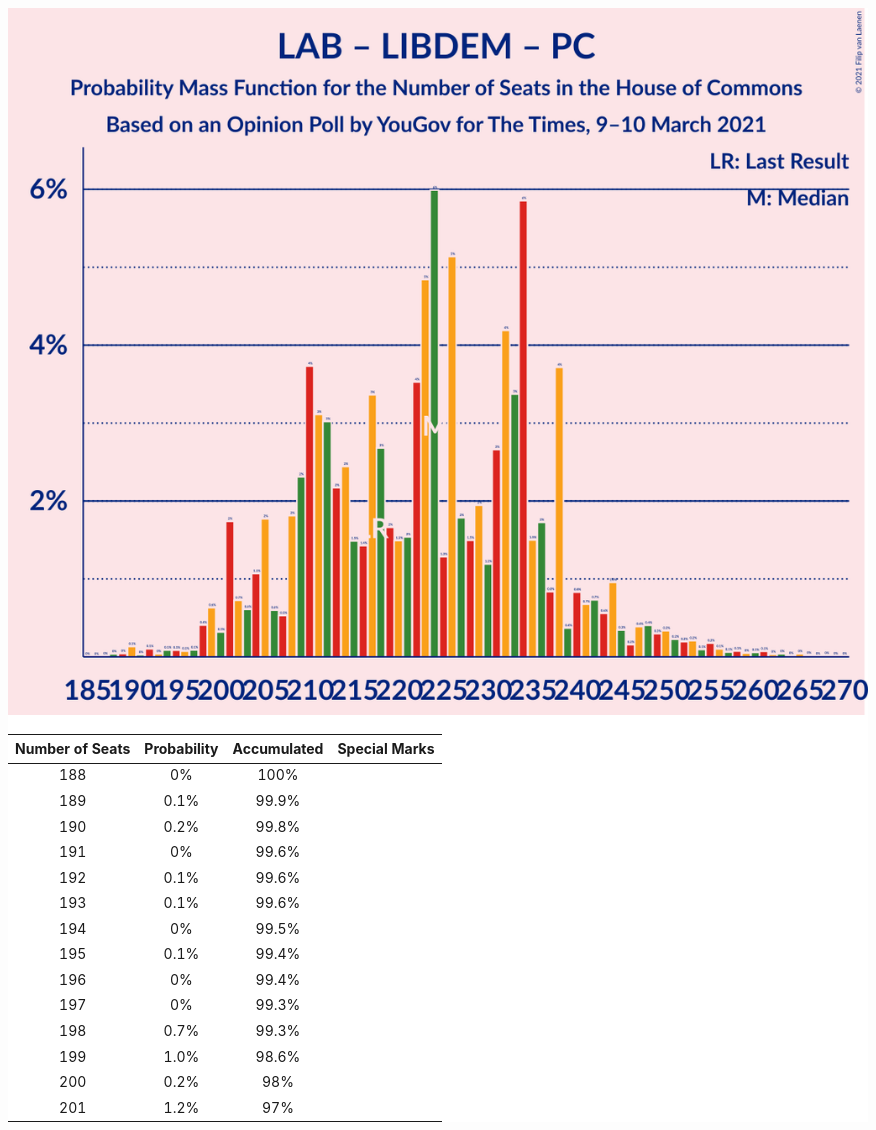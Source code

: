 ![Graph with seats probability mass function not yet produced](2021-03-10-YouGov-coalitions-seats-pmf-lab–libdem–pc.png "Seats Probability Mass Function")

| Number of Seats | Probability | Accumulated | Special Marks |
|:---------------:|:-----------:|:-----------:|:-------------:|
| 188 | 0% | 100% |  |
| 189 | 0.1% | 99.9% |  |
| 190 | 0.2% | 99.8% |  |
| 191 | 0% | 99.6% |  |
| 192 | 0.1% | 99.6% |  |
| 193 | 0.1% | 99.6% |  |
| 194 | 0% | 99.5% |  |
| 195 | 0.1% | 99.4% |  |
| 196 | 0% | 99.4% |  |
| 197 | 0% | 99.3% |  |
| 198 | 0.7% | 99.3% |  |
| 199 | 1.0% | 98.6% |  |
| 200 | 0.2% | 98% |  |
| 201 | 1.2% | 97% |  |
